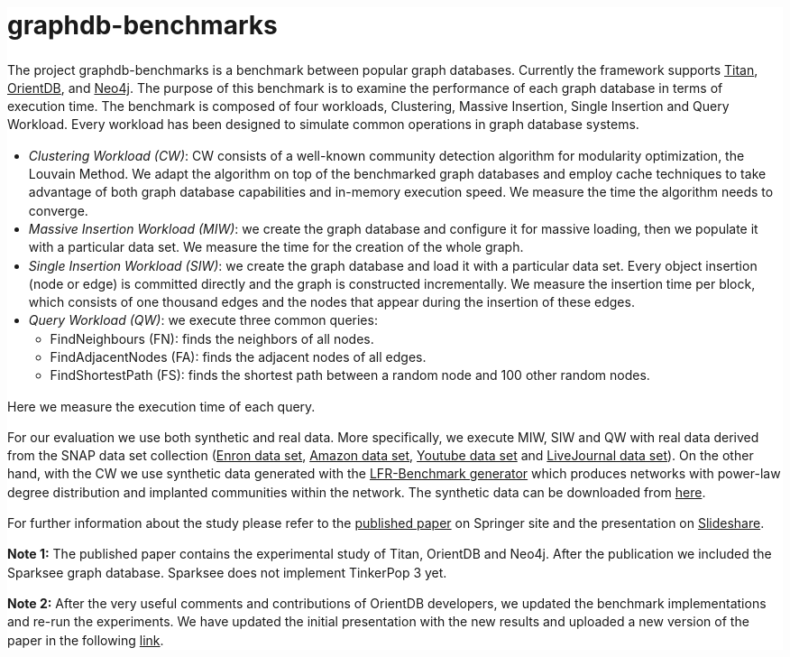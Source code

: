 graphdb-benchmarks
==================
The project graphdb-benchmarks is a benchmark between popular graph databases.
Currently the framework supports [Titan](http://thinkaurelius.github.io/titan/),
[OrientDB](http://www.orientechnologies.com/orientdb/), and [Neo4j](http://neo4j.com/).
The purpose of this benchmark is to examine the performance of each graph database in
terms of execution time. The benchmark is composed of four workloads, Clustering, Massive
Insertion, Single Insertion and Query Workload. Every workload has been designed to
simulate common operations in graph database systems.

- *Clustering Workload (CW)*: CW consists of a well-known community detection algorithm
for modularity optimization, the Louvain Method. We adapt the algorithm on top of the
benchmarked graph databases and employ cache techniques to take advantage of both graph
database capabilities and in-memory execution speed. We measure the time the algorithm
needs to converge.
- *Massive Insertion Workload (MIW)*: we create the graph database and configure it for
massive loading, then we populate it with a particular data set. We measure the time for
the creation of the whole graph.
- *Single Insertion Workload (SIW)*: we create the graph database and load it with a
particular data set. Every object insertion (node or edge) is committed directly and
the graph is constructed incrementally. We measure the insertion time per block, which
consists of one thousand edges and the nodes that appear during the insertion of these
edges.
- *Query Workload (QW)*: we execute three common queries:
  * FindNeighbours (FN): finds the neighbors of all nodes.
  * FindAdjacentNodes (FA): finds the adjacent nodes of all edges.
  * FindShortestPath (FS): finds the shortest path between a random node and 100 other random nodes.

Here we measure the execution time of each query.

For our evaluation we use both synthetic and real data. More specifically, we execute
MIW, SIW and QW with real data derived from the SNAP data set collection
([Enron data set](http://snap.stanford.edu/data/email-Enron.html),
[Amazon data set](http://snap.stanford.edu/data/amazon0601.html),
[Youtube data set](http://snap.stanford.edu/data/com-Youtube.html) and
[LiveJournal data set](http://snap.stanford.edu/data/com-LiveJournal.html)). On the
other hand, with the CW we use synthetic data generated with the
[LFR-Benchmark generator](https://sites.google.com/site/andrealancichinetti/files) which
produces networks with power-law degree distribution and implanted communities within the
network. The synthetic data can be downloaded from
[here](http://figshare.com/articles/Synthetic_Data_for_graphdb_benchmark/1221760).

For further information about the study please refer to the
[published paper](http://link.springer.com/chapter/10.1007/978-3-319-10518-5_1) on
Springer site and the presentation on
[Slideshare](http://www.slideshare.net/sympapadopoulos/adbis2014-presentation).

**Note 1:** The published paper contains the experimental study of Titan, OrientDB and Neo4j.
After the publication we included the Sparksee graph database. Sparksee does not implement TinkerPop 3 yet.

**Note 2:** After the very useful comments and contributions of OrientDB developers, we
updated the benchmark implementations and re-run the experiments. We have updated the
initial presentation with the new results and uploaded a new version of the paper in the
following [link](http://mklab.iti.gr/files/beis_adbis2014_corrected.pdf).
